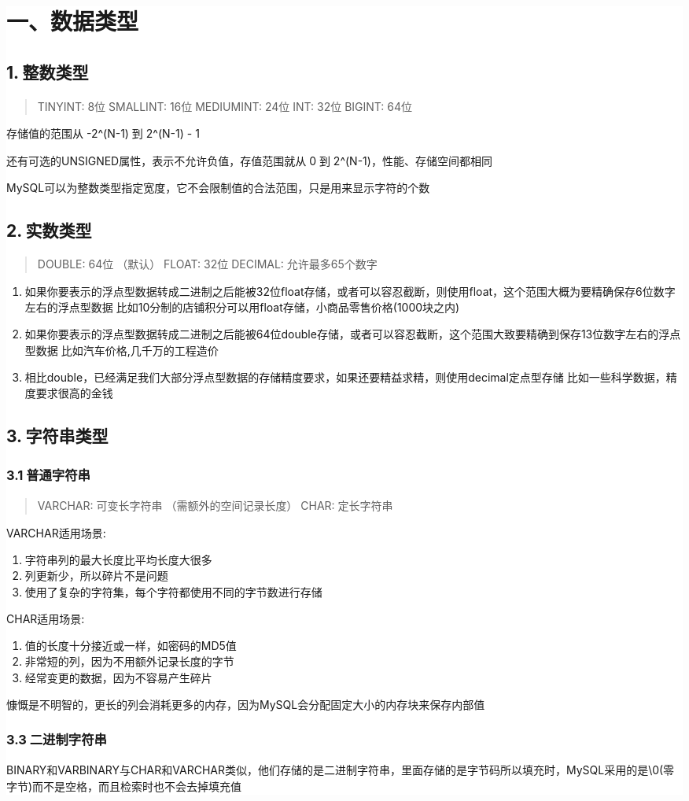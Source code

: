 # 一、数据类型
## 1. 整数类型
> TINYINT:  8位
> SMALLINT:  16位
> MEDIUMINT:  24位
> INT:  32位
> BIGINT:  64位

存储值的范围从 -2^(N-1) 到 2^(N-1) - 1

还有可选的UNSIGNED属性，表示不允许负值，存值范围就从 0 到 2^(N-1)，性能、存储空间都相同

MySQL可以为整数类型指定宽度，它不会限制值的合法范围，只是用来显示字符的个数


## 2. 实数类型
> DOUBLE: 64位 （默认） 
> FLOAT: 32位 
> DECIMAL: 允许最多65个数字


1. 如果你要表示的浮点型数据转成二进制之后能被32位float存储，或者可以容忍截断，则使用float，这个范围大概为要精确保存6位数字左右的浮点型数据
比如10分制的店铺积分可以用float存储，小商品零售价格(1000块之内)

2. 如果你要表示的浮点型数据转成二进制之后能被64位double存储，或者可以容忍截断，这个范围大致要精确到保存13位数字左右的浮点型数据
比如汽车价格,几千万的工程造价

3. 相比double，已经满足我们大部分浮点型数据的存储精度要求，如果还要精益求精，则使用decimal定点型存储
比如一些科学数据，精度要求很高的金钱

## 3. 字符串类型

### 3.1 普通字符串
> VARCHAR: 可变长字符串 （需额外的空间记录长度）
> CHAR: 定长字符串 

VARCHAR适用场景: 
1. 字符串列的最大长度比平均长度大很多
2. 列更新少，所以碎片不是问题
3. 使用了复杂的字符集，每个字符都使用不同的字节数进行存储

CHAR适用场景:
1. 值的长度十分接近或一样，如密码的MD5值
2. 非常短的列，因为不用额外记录长度的字节
3. 经常变更的数据，因为不容易产生碎片


慷慨是不明智的，更长的列会消耗更多的内存，因为MySQL会分配固定大小的内存块来保存内部值


### 3.3 二进制字符串
BINARY和VARBINARY与CHAR和VARCHAR类似，他们存储的是二进制字符串，里面存储的是字节码所以填充时，MySQL采用的是\0(零字节)而不是空格，而且检索时也不会去掉填充值
